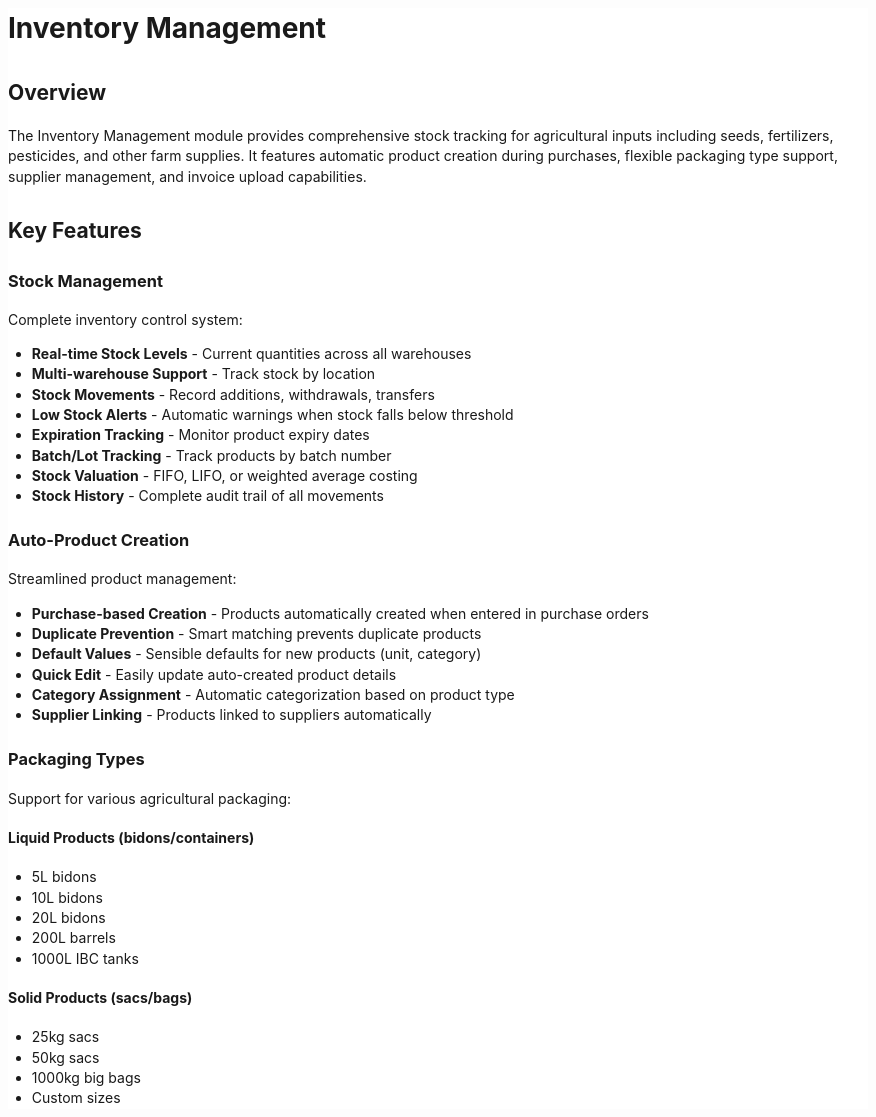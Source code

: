 # Inventory Management

## Overview

The Inventory Management module provides comprehensive stock tracking for agricultural inputs including seeds, fertilizers, pesticides, and other farm supplies. It features automatic product creation during purchases, flexible packaging type support, supplier management, and invoice upload capabilities.

## Key Features

### Stock Management

Complete inventory control system:

- **Real-time Stock Levels** - Current quantities across all warehouses
- **Multi-warehouse Support** - Track stock by location
- **Stock Movements** - Record additions, withdrawals, transfers
- **Low Stock Alerts** - Automatic warnings when stock falls below threshold
- **Expiration Tracking** - Monitor product expiry dates
- **Batch/Lot Tracking** - Track products by batch number
- **Stock Valuation** - FIFO, LIFO, or weighted average costing
- **Stock History** - Complete audit trail of all movements

### Auto-Product Creation

Streamlined product management:

- **Purchase-based Creation** - Products automatically created when entered in purchase orders
- **Duplicate Prevention** - Smart matching prevents duplicate products
- **Default Values** - Sensible defaults for new products (unit, category)
- **Quick Edit** - Easily update auto-created product details
- **Category Assignment** - Automatic categorization based on product type
- **Supplier Linking** - Products linked to suppliers automatically

### Packaging Types

Support for various agricultural packaging:

#### Liquid Products (bidons/containers)
- 5L bidons
- 10L bidons
- 20L bidons
- 200L barrels
- 1000L IBC tanks

#### Solid Products (sacs/bags)
- 25kg sacs
- 50kg sacs
- 1000kg big bags
- Custom sizes
